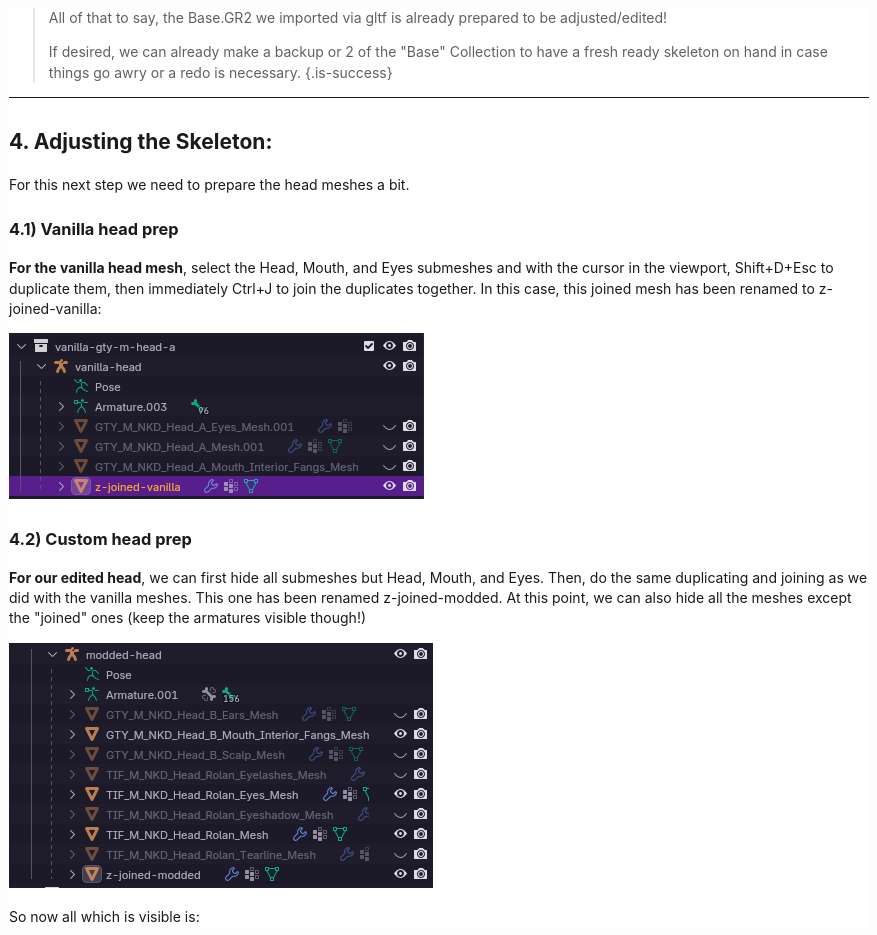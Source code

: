 > All of that to say, the Base.GR2 we imported via gltf is already prepared to be adjusted/edited! 
> 
> If desired, we can already make a backup or 2 of the "Base" Collection to have a fresh ready skeleton on hand in case things go awry or a redo is necessary. 
{.is-success}


---
## 4. Adjusting the Skeleton:

For this next step we need to prepare the head meshes a bit.

### 4.1) Vanilla head prep

**For the vanilla head mesh**, select the Head, Mouth, and Eyes submeshes and with the cursor in the viewport, Shift+D+Esc to duplicate them, then immediately Ctrl+J to join the duplicates together. In this case, this joined mesh has been renamed to z-joined-vanilla:

![new-9_vanillajoin.png](/tutorials/custom_head_armatures/new-9_vanillajoin.png)

### 4.2) Custom head prep

**For our edited head**, we can first hide all submeshes but Head, Mouth, and Eyes. Then, do the same duplicating and joining as we did with the vanilla meshes. This one has been renamed z-joined-modded. At this point, we can also hide all the meshes except the "joined" ones (keep the armatures visible though!)

![new-9_moddedjoin.png](/tutorials/custom_head_armatures/new-9_moddedjoin.png)


So now all which is visible is:
